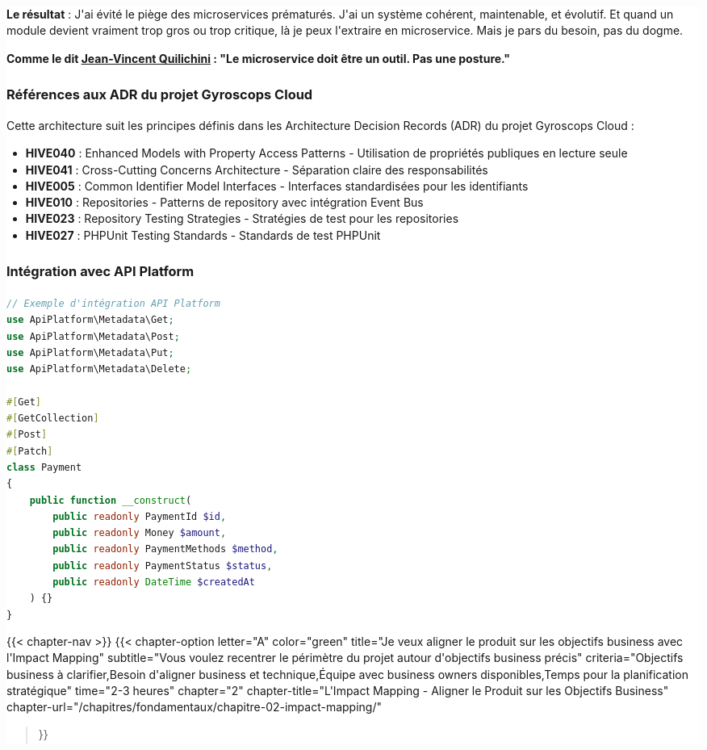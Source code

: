 **Le résultat** : J'ai évité le piège des microservices prématurés. J'ai un système cohérent, maintenable, et évolutif. Et quand un module devient vraiment trop gros ou trop critique, là je peux l'extraire en microservice. Mais je pars du besoin, pas du dogme.

**Comme le dit [Jean-Vincent Quilichini](https://www.linkedin.com/posts/jeanvincentquilichini_je-ne-fais-presque-plus-de-microservices-activity-7375767071550423040-Kivq) : "Le microservice doit être un outil. Pas une posture."**

### Références aux ADR du projet Gyroscops Cloud

Cette architecture suit les principes définis dans les Architecture Decision Records (ADR) du projet Gyroscops Cloud :

- **HIVE040** : Enhanced Models with Property Access Patterns - Utilisation de propriétés publiques en lecture seule
- **HIVE041** : Cross-Cutting Concerns Architecture - Séparation claire des responsabilités
- **HIVE005** : Common Identifier Model Interfaces - Interfaces standardisées pour les identifiants
- **HIVE010** : Repositories - Patterns de repository avec intégration Event Bus
- **HIVE023** : Repository Testing Strategies - Stratégies de test pour les repositories
- **HIVE027** : PHPUnit Testing Standards - Standards de test PHPUnit

### Intégration avec API Platform

```php
// Exemple d'intégration API Platform
use ApiPlatform\Metadata\Get;
use ApiPlatform\Metadata\Post;
use ApiPlatform\Metadata\Put;
use ApiPlatform\Metadata\Delete;

#[Get]
#[GetCollection]
#[Post]
#[Patch]
class Payment
{
    public function __construct(
        public readonly PaymentId $id,
        public readonly Money $amount,
        public readonly PaymentMethods $method,
        public readonly PaymentStatus $status,
        public readonly DateTime $createdAt
    ) {}
}
```

{{< chapter-nav >}}
  {{< chapter-option 
    letter="A" 
    color="green" 
    title="Je veux aligner le produit sur les objectifs business avec l'Impact Mapping" 
    subtitle="Vous voulez recentrer le périmètre du projet autour d'objectifs business précis"
    criteria="Objectifs business à clarifier,Besoin d'aligner business et technique,Équipe avec business owners disponibles,Temps pour la planification stratégique"
    time="2-3 heures"
    chapter="2"
    chapter-title="L'Impact Mapping - Aligner le Produit sur les Objectifs Business"
    chapter-url="/chapitres/fondamentaux/chapitre-02-impact-mapping/"
  >}}
  